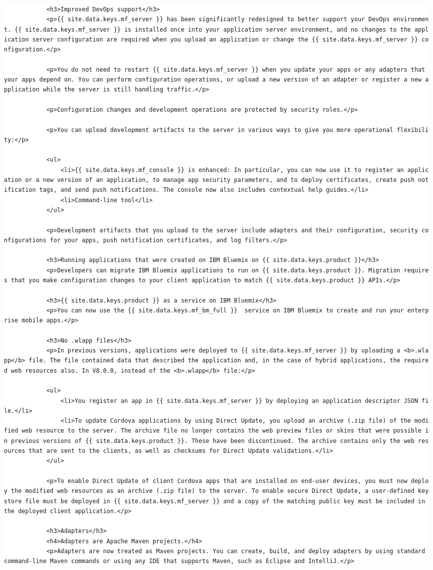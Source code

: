                 <h3>Improved DevOps support</h3>
                <p>{{ site.data.keys.mf_server }} has been significantly redesigned to better support your DevOps environment. {{ site.data.keys.mf_server }} is installed once into your application server environment, and no changes to the application server configuration are required when you upload an application or change the {{ site.data.keys.mf_server }} configuration.</p>

                <p>You do not need to restart {{ site.data.keys.mf_server }} when you update your apps or any adapters that your apps depend on. You can perform configuration operations, or upload a new version of an adapter or register a new application while the server is still handling traffic.</p>

                <p>Configuration changes and development operations are protected by security roles.</p>

                <p>You can upload development artifacts to the server in various ways to give you more operational flexibility:</p>

                <ul>
                    <li>{{ site.data.keys.mf_console }} is enhanced: In particular, you can now use it to register an application or a new version of an application, to manage app security parameters, and to deploy certificates, create push notification tags, and send push notifications. The console now also includes contextual help guides.</li>
                    <li>Command-line tool</li>
                </ul>

                <p>Development artifacts that you upload to the server include adapters and their configuration, security configurations for your apps, push notification certificates, and log filters.</p>

                <h3>Running applications that were created on IBM Bluemix on {{ site.data.keys.product }}</h3>
                <p>Developers can migrate IBM Bluemix applications to run on {{ site.data.keys.product }}. Migration requires that you make configuration changes to your client application to match {{ site.data.keys.product }} APIs.</p>

                <h3>{{ site.data.keys.product }} as a service on IBM Bluemix</h3>
                <p>You can now use the {{ site.data.keys.mf_bm_full }}  service on IBM Bluemix to create and run your enterprise mobile apps.</p>

                <h3>No .wlapp files</h3>
                <p>In previous versions, applications were deployed to {{ site.data.keys.mf_server }} by uploading a <b>.wlapp</b> file. The file contained data that described the application and, in the case of hybrid applications, the required web resources also. In V8.0.0, instead of the <b>.wlapp</b> file:</p>

                <ul>
                    <li>You register an app in {{ site.data.keys.mf_server }} by deploying an application descriptor JSON file.</li>
                    <li>To update Cordova applications by using Direct Update, you upload an archive (.zip file) of the modified web resource to the server. The archive file no longer contains the web preview files or skins that were possible in previous versions of {{ site.data.keys.product }}. These have been discontinued. The archive contains only the web resources that are sent to the clients, as well as checksums for Direct Update validations.</li>
                </ul>

                <p>To enable Direct Update of client Cordova apps that are installed on end-user devices, you must now deploy the modified web resources as an archive (.zip file) to the server. To enable secure Direct Update, a user-defined keystore file must be deployed in {{ site.data.keys.mf_server }} and a copy of the matching public key must be included in the deployed client application.</p>

                <h3>Adapters</h3>
                <h4>Adapters are Apache Maven projects.</h4>
                <p>Adapters are now treated as Maven projects. You can create, build, and deploy adapters by using standard command-line Maven commands or using any IDE that supports Maven, such as Eclipse and IntelliJ.</p>
